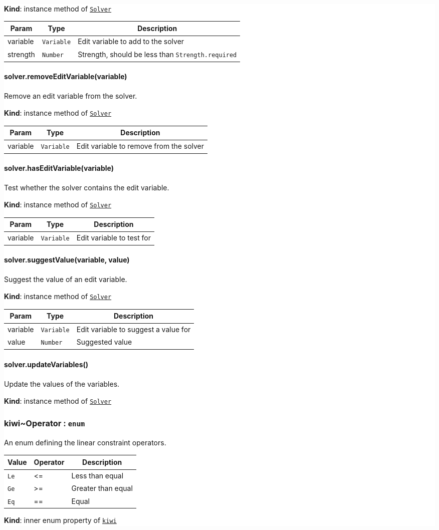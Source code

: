**Kind**: instance method of <code>[Solver](#module_kiwi..Solver)</code>  

| Param | Type | Description |
| --- | --- | --- |
| variable | <code>Variable</code> | Edit variable to add to the solver |
| strength | <code>Number</code> | Strength, should be less than `Strength.required` |

<a name="module_kiwi..Solver+removeEditVariable"></a>
#### solver.removeEditVariable(variable)
Remove an edit variable from the solver.

**Kind**: instance method of <code>[Solver](#module_kiwi..Solver)</code>  

| Param | Type | Description |
| --- | --- | --- |
| variable | <code>Variable</code> | Edit variable to remove from the solver |

<a name="module_kiwi..Solver+hasEditVariable"></a>
#### solver.hasEditVariable(variable)
Test whether the solver contains the edit variable.

**Kind**: instance method of <code>[Solver](#module_kiwi..Solver)</code>  

| Param | Type | Description |
| --- | --- | --- |
| variable | <code>Variable</code> | Edit variable to test for |

<a name="module_kiwi..Solver+suggestValue"></a>
#### solver.suggestValue(variable, value)
Suggest the value of an edit variable.

**Kind**: instance method of <code>[Solver](#module_kiwi..Solver)</code>  

| Param | Type | Description |
| --- | --- | --- |
| variable | <code>Variable</code> | Edit variable to suggest a value for |
| value | <code>Number</code> | Suggested value |

<a name="module_kiwi..Solver+updateVariables"></a>
#### solver.updateVariables()
Update the values of the variables.

**Kind**: instance method of <code>[Solver](#module_kiwi..Solver)</code>  
<a name="module_kiwi..Operator"></a>
### kiwi~Operator : <code>enum</code>
An enum defining the linear constraint operators.

|Value|Operator|Description|
|----|-----|-----|
|`Le`|<=|Less than equal|
|`Ge`|>=|Greater than equal|
|`Eq`|==|Equal|

**Kind**: inner enum property of <code>[kiwi](#module_kiwi)</code>  
